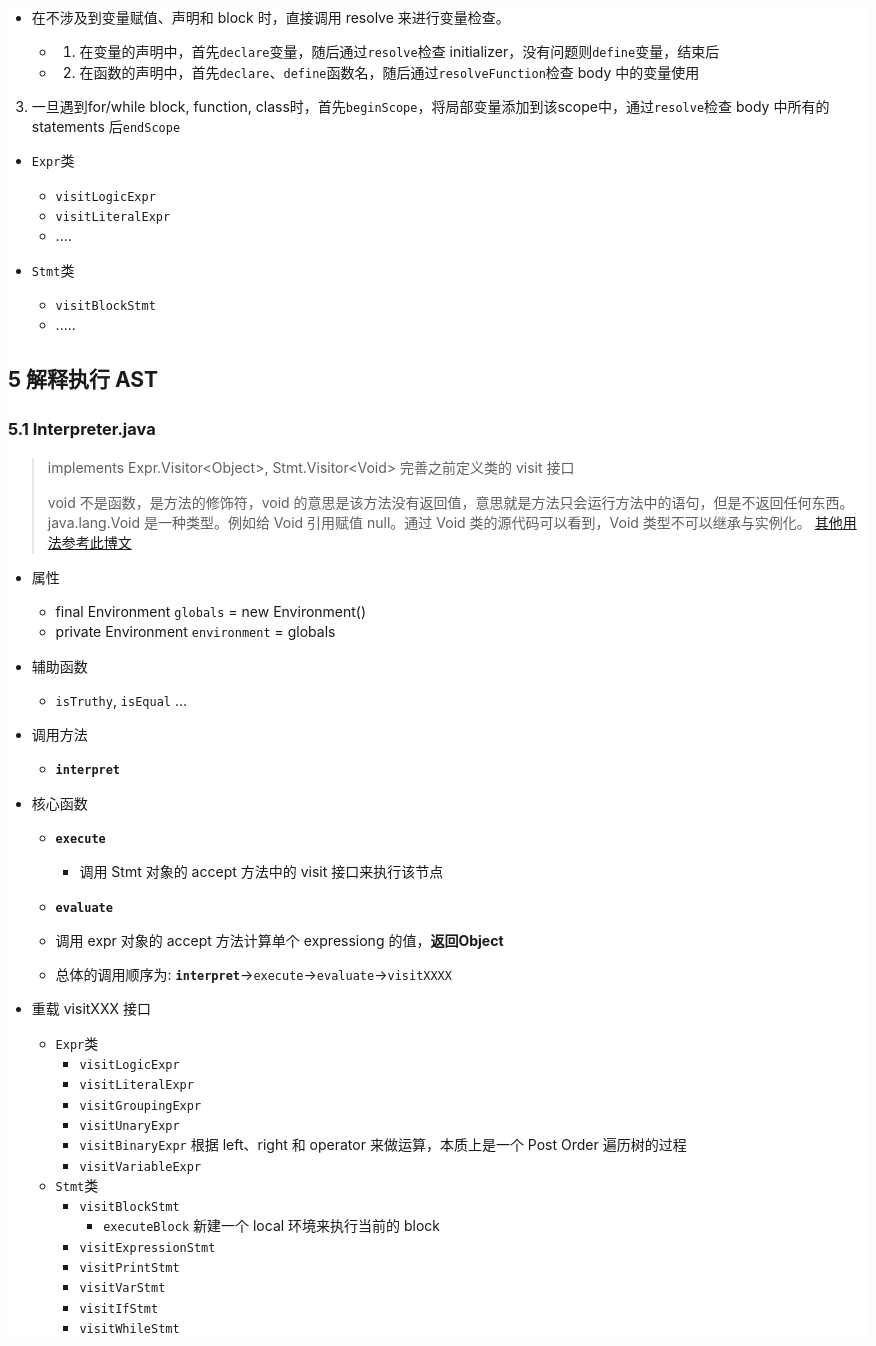   - 在不涉及到变量赋值、声明和 block 时，直接调用 resolve 来进行变量检查。

    - 1. 在变量的声明中，首先`declare`变量，随后通过`resolve`检查 initializer，没有问题则`define`变量，结束后

    - 2. 在函数的声明中，首先`declare`、`define`函数名，随后通过`resolveFunction`检查 body 中的变量使用

  3. 一旦遇到for/while block,  function, class时，首先`beginScope`，将局部变量添加到该scope中，通过`resolve`检查 body 中所有的 statements 后`endScope`

- `Expr`类

  - `visitLogicExpr`
  - `visitLiteralExpr`
  - ....

- `Stmt`类

  - `visitBlockStmt`
  - .....


## 5 解释执行 AST

### 5.1 Interpreter.java

> implements Expr.Visitor\<Object>, Stmt.Visitor\<Void> 完善之前定义类的 visit 接口
>
> void 不是函数，是方法的修饰符，void 的意思是该方法没有返回值，意思就是方法只会运行方法中的语句，但是不返回任何东西。 java.lang.Void 是一种类型。例如给 Void 引用赋值 null。通过 Void 类的源代码可以看到，Void 类型不可以继承与实例化。
> [其他用法参考此博文](https://blog.csdn.net/f641385712/article/details/80409211)

- 属性

  - final Environment `globals` = new Environment()
  - private Environment `environment` = globals

- 辅助函数

  - `isTruthy`, `isEqual` ...

- 调用方法
  - **`interpret`**
- 核心函数

  - **`execute`**

    - 调用 Stmt 对象的 accept 方法中的 visit 接口来执行该节点

  - **`evaluate`**
  - 调用 expr 对象的 accept 方法计算单个 expressiong 的值，**返回Object**
    
  - 总体的调用顺序为: **`interpret`**→`execute`→`evaluate`→`visitXXXX`
- 重载 visitXXX 接口
  - `Expr`类
    - `visitLogicExpr`
    - `visitLiteralExpr`
    - `visitGroupingExpr`
    - `visitUnaryExpr`
    - `visitBinaryExpr` 根据 left、right 和 operator 来做运算，本质上是一个 Post Order 遍历树的过程
    - `visitVariableExpr`
  - `Stmt`类
    - `visitBlockStmt`
      - `executeBlock` 新建一个 local 环境来执行当前的 block
    - `visitExpressionStmt`
    - `visitPrintStmt`
    - `visitVarStmt`
    - `visitIfStmt`
    - `visitWhileStmt`

